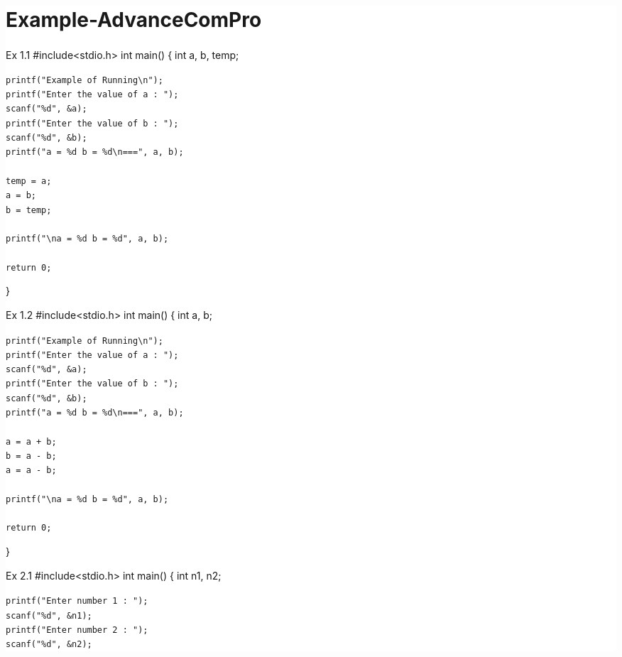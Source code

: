 # Example-AdvanceComPro

Ex 1.1
#include<stdio.h>
int main()
{
	int a, b, temp;
	
	printf("Example of Running\n");
	printf("Enter the value of a : ");
	scanf("%d", &a);
	printf("Enter the value of b : ");
	scanf("%d", &b);
	printf("a = %d b = %d\n===", a, b);
	
	temp = a;
	a = b;
	b = temp;
	
	printf("\na = %d b = %d", a, b);

	return 0;
}


Ex 1.2
#include<stdio.h>
int main()
{
	int a, b;
	
	printf("Example of Running\n");
	printf("Enter the value of a : ");
	scanf("%d", &a);
	printf("Enter the value of b : ");
	scanf("%d", &b);
	printf("a = %d b = %d\n===", a, b);
	
	a = a + b;
	b = a - b;
	a = a - b;
	
	printf("\na = %d b = %d", a, b);
	
	return 0;
}


Ex 2.1
#include<stdio.h>
int main()
{
	int n1, n2;
	
	printf("Enter number 1 : ");
	scanf("%d", &n1);
	printf("Enter number 2 : ");
	scanf("%d", &n2);
	